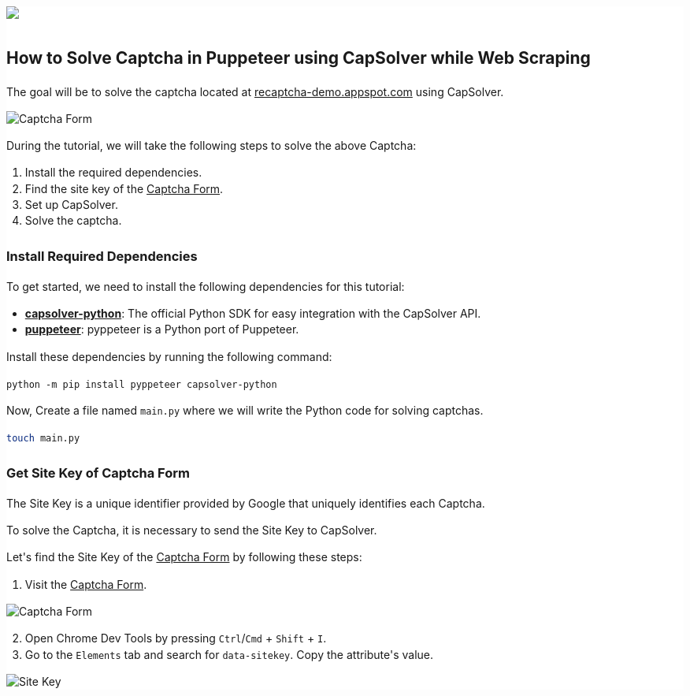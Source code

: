 ![](https://assets.capsolver.com/prod/images/post/2024-03-29/fbc29472-886c-45b2-9eb2-2b307f6d9700.png)


## How to Solve Captcha in Puppeteer using CapSolver while Web Scraping 
The goal will be to solve the captcha located at [recaptcha-demo.appspot.com](https://recaptcha-demo.appspot.com/recaptcha-v2-checkbox.php) using CapSolver.

![Captcha Form](https://raw.githubusercontent.com/omkarcloud/puppeter-captcha-solving-tutorial/master/images/recaptcha-v2-checkbox.png)

During the tutorial, we will take the following steps to solve the above Captcha:

1. Install the required dependencies.
2. Find the site key of the [Captcha Form](https://recaptcha-demo.appspot.com/recaptcha-v2-checkbox.php).
3. Set up CapSolver.
4. Solve the captcha.

### Install Required Dependencies

To get started, we need to install the following dependencies for this tutorial:

- **[capsolver-python](https://pypi.org/project/capsolver-python/)**: The official Python SDK for easy integration with the CapSolver API.
- **[puppeteer](https://pypi.org/project/pyppeteer/)**: pyppeteer is a Python port of Puppeteer.

Install these dependencies by running the following command:

```
python -m pip install pyppeteer capsolver-python
```

Now, Create a file named `main.py` where we will write the Python code for solving captchas.

```bash
touch main.py
```

###  Get Site Key of Captcha Form

The Site Key is a unique identifier provided by Google that uniquely identifies each Captcha. 

To solve the Captcha, it is necessary to send the Site Key to CapSolver.

Let's find the Site Key of the [Captcha Form](https://recaptcha-demo.appspot.com/recaptcha-v2-checkbox.php) by following these steps:

1. Visit the [Captcha Form](https://recaptcha-demo.appspot.com/recaptcha-v2-checkbox.php).

![Captcha Form](https://raw.githubusercontent.com/omkarcloud/puppeter-captcha-solving-tutorial/master/images/recaptcha-v2-checkbox.png)

2. Open Chrome Dev Tools by pressing `Ctrl`/`Cmd` + `Shift` + `I`.
3. Go to the `Elements` tab and search for `data-sitekey`. Copy the attribute's value.

![Site Key](https://raw.githubusercontent.com/omkarcloud/puppeter-captcha-solving-tutorial/master/images/site-key.png)
